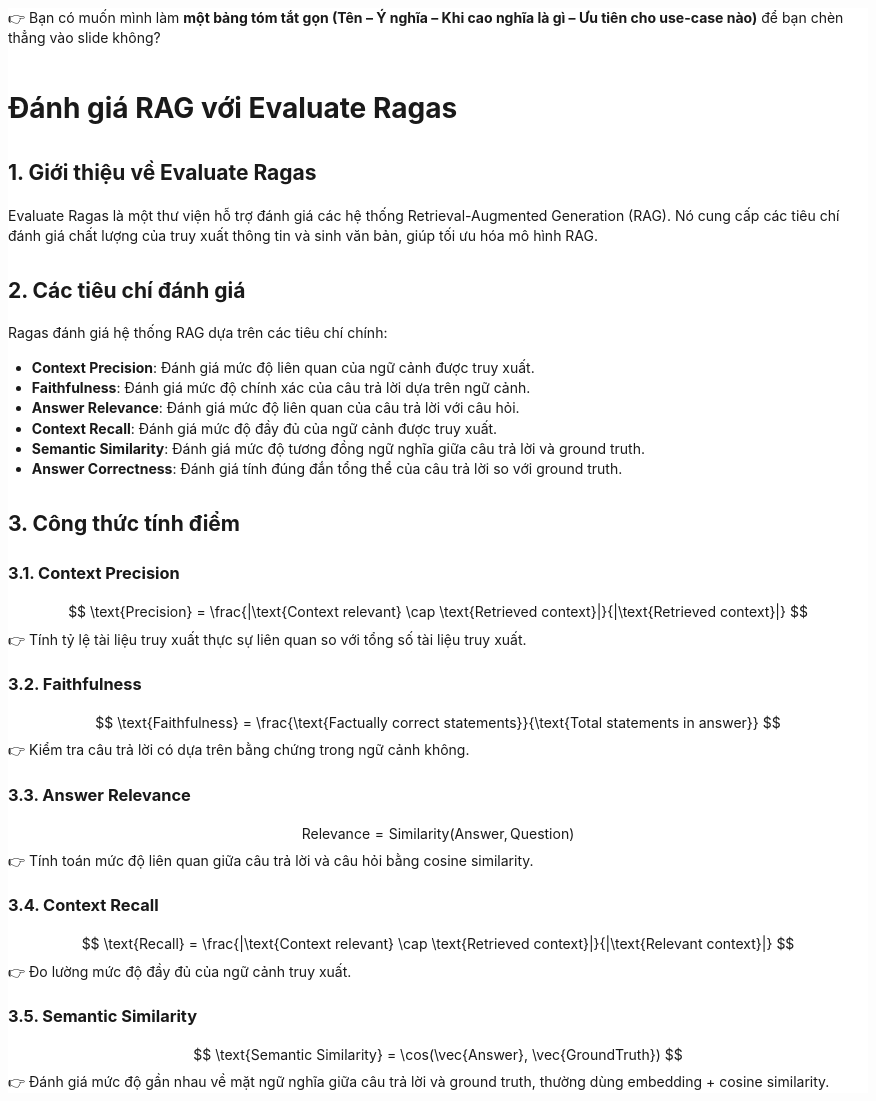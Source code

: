 👉 Bạn có muốn mình làm **một bảng tóm tắt gọn (Tên – Ý nghĩa – Khi cao nghĩa là gì – Ưu tiên cho use-case nào)** để bạn chèn thẳng vào slide không?
# Đánh giá RAG với Evaluate Ragas

## 1. Giới thiệu về Evaluate Ragas
Evaluate Ragas là một thư viện hỗ trợ đánh giá các hệ thống Retrieval-Augmented Generation (RAG). Nó cung cấp các tiêu chí đánh giá chất lượng của truy xuất thông tin và sinh văn bản, giúp tối ưu hóa mô hình RAG.

## 2. Các tiêu chí đánh giá
Ragas đánh giá hệ thống RAG dựa trên các tiêu chí chính:
- **Context Precision**: Đánh giá mức độ liên quan của ngữ cảnh được truy xuất.  
- **Faithfulness**: Đánh giá mức độ chính xác của câu trả lời dựa trên ngữ cảnh.  
- **Answer Relevance**: Đánh giá mức độ liên quan của câu trả lời với câu hỏi.  
- **Context Recall**: Đánh giá mức độ đầy đủ của ngữ cảnh được truy xuất.  
- **Semantic Similarity**: Đánh giá mức độ tương đồng ngữ nghĩa giữa câu trả lời và ground truth.  
- **Answer Correctness**: Đánh giá tính đúng đắn tổng thể của câu trả lời so với ground truth.  

## 3. Công thức tính điểm

### 3.1. Context Precision
$$
\text{Precision} = \frac{|\text{Context relevant} \cap \text{Retrieved context}|}{|\text{Retrieved context}|}
$$
👉 Tính tỷ lệ tài liệu truy xuất thực sự liên quan so với tổng số tài liệu truy xuất.

### 3.2. Faithfulness
$$
\text{Faithfulness} = \frac{\text{Factually correct statements}}{\text{Total statements in answer}}
$$
👉 Kiểm tra câu trả lời có dựa trên bằng chứng trong ngữ cảnh không.

### 3.3. Answer Relevance
$$
\text{Relevance} = \text{Similarity}(\text{Answer}, \text{Question})
$$
👉 Tính toán mức độ liên quan giữa câu trả lời và câu hỏi bằng cosine similarity.

### 3.4. Context Recall
$$
\text{Recall} = \frac{|\text{Context relevant} \cap \text{Retrieved context}|}{|\text{Relevant context}|}
$$
👉 Đo lường mức độ đầy đủ của ngữ cảnh truy xuất.

### 3.5. Semantic Similarity
$$
\text{Semantic Similarity} = \cos(\vec{Answer}, \vec{GroundTruth})
$$
👉 Đánh giá mức độ gần nhau về mặt ngữ nghĩa giữa câu trả lời và ground truth, thường dùng embedding + cosine similarity.
